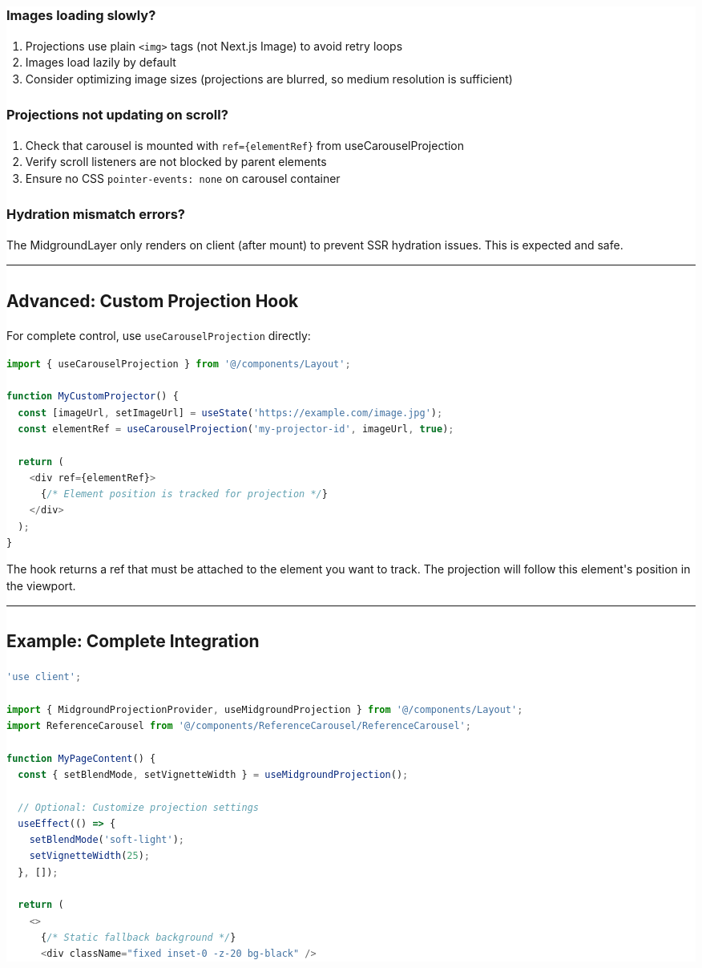 ### Images loading slowly?

1. Projections use plain `<img>` tags (not Next.js Image) to avoid retry loops
2. Images load lazily by default
3. Consider optimizing image sizes (projections are blurred, so medium resolution is sufficient)

### Projections not updating on scroll?

1. Check that carousel is mounted with `ref={elementRef}` from useCarouselProjection
2. Verify scroll listeners are not blocked by parent elements
3. Ensure no CSS `pointer-events: none` on carousel container

### Hydration mismatch errors?

The MidgroundLayer only renders on client (after mount) to prevent SSR hydration issues. This is expected and safe.

---

## Advanced: Custom Projection Hook

For complete control, use `useCarouselProjection` directly:

```typescript
import { useCarouselProjection } from '@/components/Layout';

function MyCustomProjector() {
  const [imageUrl, setImageUrl] = useState('https://example.com/image.jpg');
  const elementRef = useCarouselProjection('my-projector-id', imageUrl, true);

  return (
    <div ref={elementRef}>
      {/* Element position is tracked for projection */}
    </div>
  );
}
```

The hook returns a ref that must be attached to the element you want to track. The projection will follow this element's position in the viewport.

---

## Example: Complete Integration

```typescript
'use client';

import { MidgroundProjectionProvider, useMidgroundProjection } from '@/components/Layout';
import ReferenceCarousel from '@/components/ReferenceCarousel/ReferenceCarousel';

function MyPageContent() {
  const { setBlendMode, setVignetteWidth } = useMidgroundProjection();

  // Optional: Customize projection settings
  useEffect(() => {
    setBlendMode('soft-light');
    setVignetteWidth(25);
  }, []);

  return (
    <>
      {/* Static fallback background */}
      <div className="fixed inset-0 -z-20 bg-black" />

```